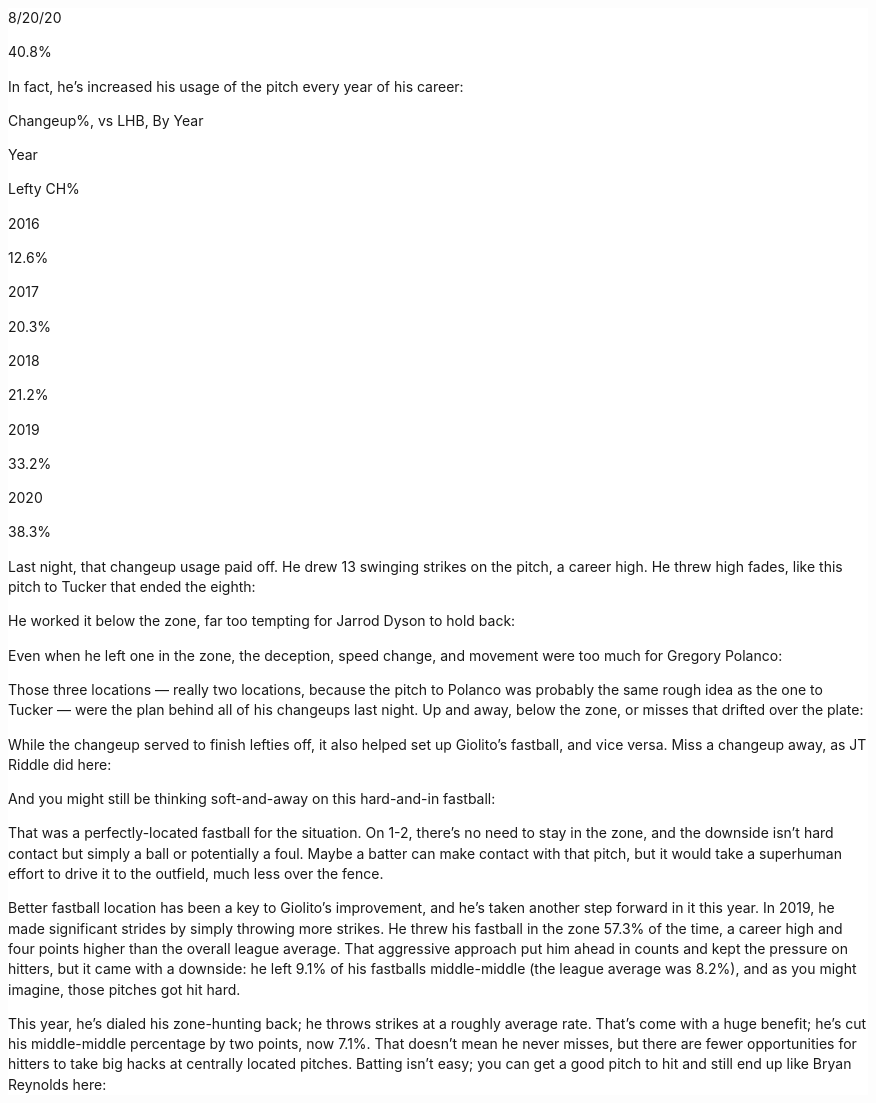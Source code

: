 8/20/20

40.8%

In fact, he’s increased his usage of the pitch every year of his career:

Changeup%, vs LHB, By Year

Year

Lefty CH%

2016

12.6%

2017

20.3%

2018

21.2%

2019

33.2%

2020

38.3%

Last night, that changeup usage paid off. He drew 13 swinging strikes on the pitch, a career high. He threw high fades, like this pitch to Tucker that ended the eighth:

He worked it below the zone, far too tempting for Jarrod Dyson to hold back:

Even when he left one in the zone, the deception, speed change, and movement were too much for Gregory Polanco:

Those three locations — really two locations, because the pitch to Polanco was probably the same rough idea as the one to Tucker — were the plan behind all of his changeups last night. Up and away, below the zone, or misses that drifted over the plate:

While the changeup served to finish lefties off, it also helped set up Giolito’s fastball, and vice versa. Miss a changeup away, as JT Riddle did here:

And you might still be thinking soft-and-away on this hard-and-in fastball:

That was a perfectly-located fastball for the situation. On 1-2, there’s no need to stay in the zone, and the downside isn’t hard contact but simply a ball or potentially a foul. Maybe a batter can make contact with that pitch, but it would take a superhuman effort to drive it to the outfield, much less over the fence.

Better fastball location has been a key to Giolito’s improvement, and he’s taken another step forward in it this year. In 2019, he made significant strides by simply throwing more strikes. He threw his fastball in the zone 57.3% of the time, a career high and four points higher than the overall league average. That aggressive approach put him ahead in counts and kept the pressure on hitters, but it came with a downside: he left 9.1% of his fastballs middle-middle (the league average was 8.2%), and as you might imagine, those pitches got hit hard.

This year, he’s dialed his zone-hunting back; he throws strikes at a roughly average rate. That’s come with a huge benefit; he’s cut his middle-middle percentage by two points, now 7.1%. That doesn’t mean he never misses, but there are fewer opportunities for hitters to take big hacks at centrally located pitches. Batting isn’t easy; you can get a good pitch to hit and still end up like Bryan Reynolds here:
